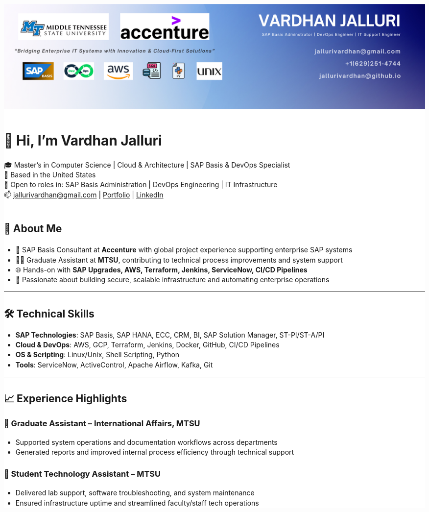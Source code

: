 <img src="https://github.com/jallurivardhan/jallurivardhan/blob/main/linkedin%20banner.png" alt="Vardhan Banner" width="100%" />

# 👋 Hi, I’m Vardhan Jalluri

🎓 Master’s in Computer Science | Cloud & Architecture | SAP Basis & DevOps Specialist  
📍 Based in the United States  
🎯 Open to roles in: SAP Basis Administration | DevOps Engineering | IT Infrastructure  
📫 jallurivardhan@gmail.com | [Portfolio](https://jallurivardhan.github.io) | [LinkedIn](https://www.linkedin.com/in/vardhanjalluri/)

---

## 🔧 About Me

- 💼 SAP Basis Consultant at **Accenture** with global project experience supporting enterprise SAP systems  
- 👨‍💻 Graduate Assistant at **MTSU**, contributing to technical process improvements and system support  
- 🌐 Hands-on with **SAP Upgrades, AWS, Terraform, Jenkins, ServiceNow, CI/CD Pipelines**  
- 🧠 Passionate about building secure, scalable infrastructure and automating enterprise operations

---

## 🛠️ Technical Skills

- **SAP Technologies**: SAP Basis, SAP HANA, ECC, CRM, BI, SAP Solution Manager, ST-PI/ST-A/PI  
- **Cloud & DevOps**: AWS, GCP, Terraform, Jenkins, Docker, GitHub, CI/CD Pipelines  
- **OS & Scripting**: Linux/Unix, Shell Scripting, Python  
- **Tools**: ServiceNow, ActiveControl, Apache Airflow, Kafka, Git

---

## 📈 Experience Highlights

### 🧾 Graduate Assistant – International Affairs, MTSU  
- Supported system operations and documentation workflows across departments  
- Generated reports and improved internal process efficiency through technical support

### 🏫 Student Technology Assistant – MTSU  
- Delivered lab support, software troubleshooting, and system maintenance  
- Ensured infrastructure uptime and streamlined faculty/staff tech operations
